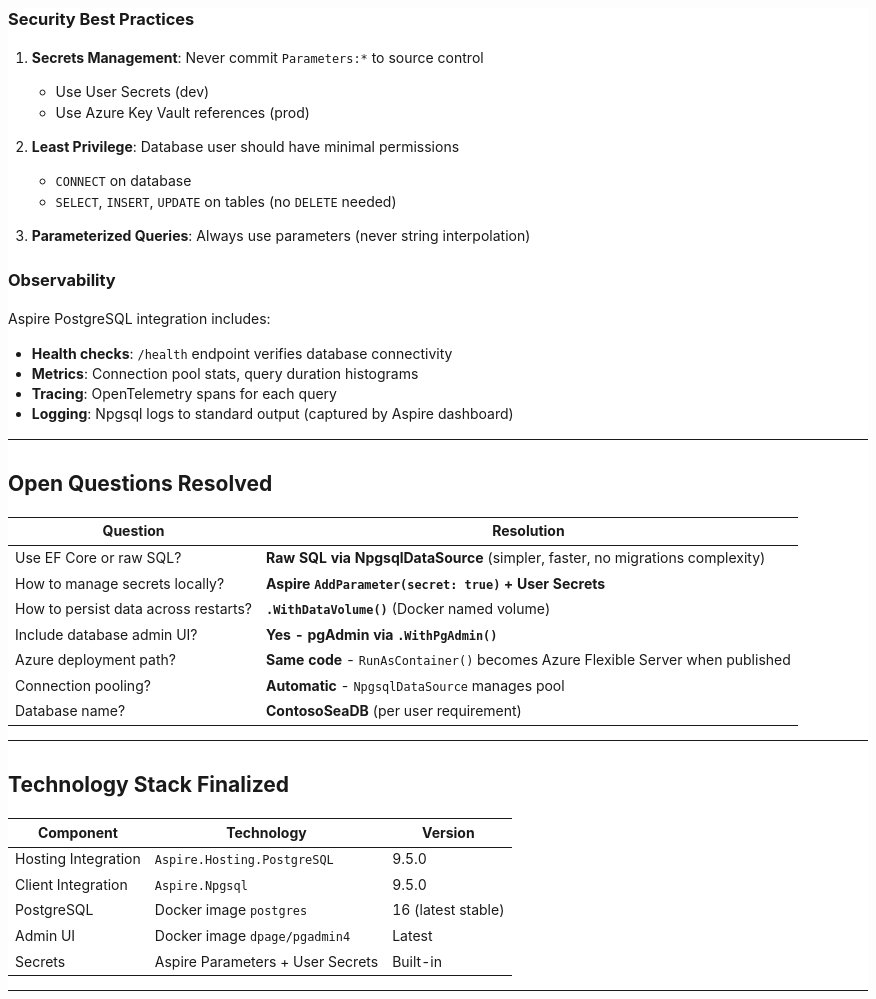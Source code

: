 ### Security Best Practices

1. **Secrets Management**: Never commit `Parameters:*` to source control
   - Use User Secrets (dev)
   - Use Azure Key Vault references (prod)

2. **Least Privilege**: Database user should have minimal permissions
   - `CONNECT` on database
   - `SELECT`, `INSERT`, `UPDATE` on tables (no `DELETE` needed)

3. **Parameterized Queries**: Always use parameters (never string interpolation)

### Observability

Aspire PostgreSQL integration includes:
- **Health checks**: `/health` endpoint verifies database connectivity
- **Metrics**: Connection pool stats, query duration histograms
- **Tracing**: OpenTelemetry spans for each query
- **Logging**: Npgsql logs to standard output (captured by Aspire dashboard)

---

## Open Questions Resolved

| Question | Resolution |
|----------|-----------|
| Use EF Core or raw SQL? | **Raw SQL via NpgsqlDataSource** (simpler, faster, no migrations complexity) |
| How to manage secrets locally? | **Aspire `AddParameter(secret: true)` + User Secrets** |
| How to persist data across restarts? | **`.WithDataVolume()`** (Docker named volume) |
| Include database admin UI? | **Yes - pgAdmin via `.WithPgAdmin()`** |
| Azure deployment path? | **Same code** - `RunAsContainer()` becomes Azure Flexible Server when published |
| Connection pooling? | **Automatic** - `NpgsqlDataSource` manages pool |
| Database name? | **ContosoSeaDB** (per user requirement) |

---

## Technology Stack Finalized

| Component | Technology | Version |
|-----------|-----------|---------|
| Hosting Integration | `Aspire.Hosting.PostgreSQL` | 9.5.0 |
| Client Integration | `Aspire.Npgsql` | 9.5.0 |
| PostgreSQL | Docker image `postgres` | 16 (latest stable) |
| Admin UI | Docker image `dpage/pgadmin4` | Latest |
| Secrets | Aspire Parameters + User Secrets | Built-in |

---